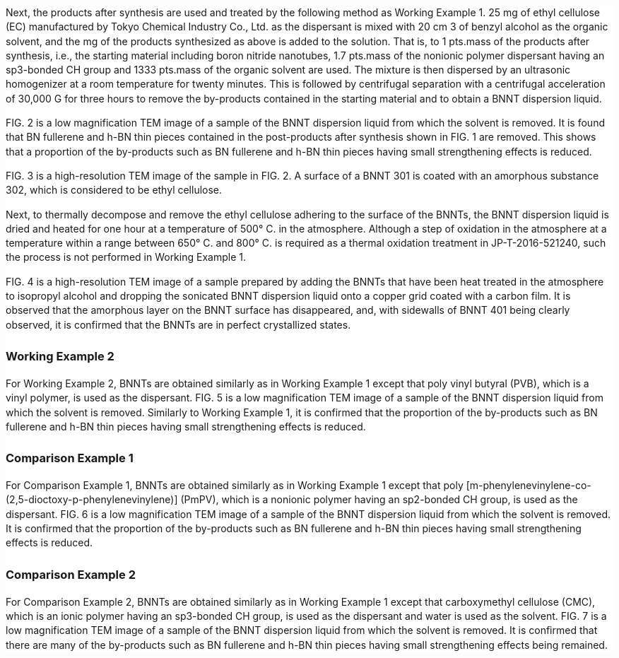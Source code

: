 Next, the products after synthesis are used and treated by the following method as Working Example 1. 25 mg of ethyl cellulose (EC) manufactured by Tokyo Chemical Industry Co., Ltd. as the dispersant is mixed with 20 cm 3 of benzyl alcohol as the organic solvent, and the mg of the products synthesized as above is added to the solution. That is, to 1 pts.mass of the products after synthesis, i.e., the starting material including boron nitride nanotubes, 1.7 pts.mass of the nonionic polymer dispersant having an sp3-bonded CH group and 1333 pts.mass of the organic solvent are used. The mixture is then dispersed by an ultrasonic homogenizer at a room temperature for twenty minutes. This is followed by centrifugal separation with a centrifugal acceleration of 30,000 G for three hours to remove the by-products contained in the starting material and to obtain a BNNT dispersion liquid.

FIG. 2 is a low magnification TEM image of a sample of the BNNT dispersion liquid from which the solvent is removed. It is found that BN fullerene and h-BN thin pieces contained in the post-products after synthesis shown in FIG. 1 are removed. This shows that a proportion of the by-products such as BN fullerene and h-BN thin pieces having small strengthening effects is reduced.

FIG. 3 is a high-resolution TEM image of the sample in FIG. 2. A surface of a BNNT 301 is coated with an amorphous substance 302, which is considered to be ethyl cellulose.

Next, to thermally decompose and remove the ethyl cellulose adhering to the surface of the BNNTs, the BNNT dispersion liquid is dried and heated for one hour at a temperature of 500° C. in the atmosphere. Although a step of oxidation in the atmosphere at a temperature within a range between 650° C. and 800° C. is required as a thermal oxidation treatment in JP-T-2016-521240, such the process is not performed in Working Example 1.

FIG. 4 is a high-resolution TEM image of a sample prepared by adding the BNNTs that have been heat treated in the atmosphere to isopropyl alcohol and dropping the sonicated BNNT dispersion liquid onto a copper grid coated with a carbon film. It is observed that the amorphous layer on the BNNT surface has disappeared, and, with sidewalls of BNNT 401 being clearly observed, it is confirmed that the BNNTs are in perfect crystallized states.

### Working Example 2

For Working Example 2, BNNTs are obtained similarly as in Working Example 1 except that poly vinyl butyral (PVB), which is a vinyl polymer, is used as the dispersant. FIG. 5 is a low magnification TEM image of a sample of the BNNT dispersion liquid from which the solvent is removed. Similarly to Working Example 1, it is confirmed that the proportion of the by-products such as BN fullerene and h-BN thin pieces having small strengthening effects is reduced.

### Comparison Example 1

For Comparison Example 1, BNNTs are obtained similarly as in Working Example 1 except that poly [m-phenylenevinylene-co-(2,5-dioctoxy-p-phenylenevinylene)] (PmPV), which is a nonionic polymer having an sp2-bonded CH group, is used as the dispersant. FIG. 6 is a low magnification TEM image of a sample of the BNNT dispersion liquid from which the solvent is removed. It is confirmed that the proportion of the by-products such as BN fullerene and h-BN thin pieces having small strengthening effects is reduced.

### Comparison Example 2

For Comparison Example 2, BNNTs are obtained similarly as in Working Example 1 except that carboxymethyl cellulose (CMC), which is an ionic polymer having an sp3-bonded CH group, is used as the dispersant and water is used as the solvent. FIG. 7 is a low magnification TEM image of a sample of the BNNT dispersion liquid from which the solvent is removed. It is confirmed that there are many of the by-products such as BN fullerene and h-BN thin pieces having small strengthening effects being remained.
